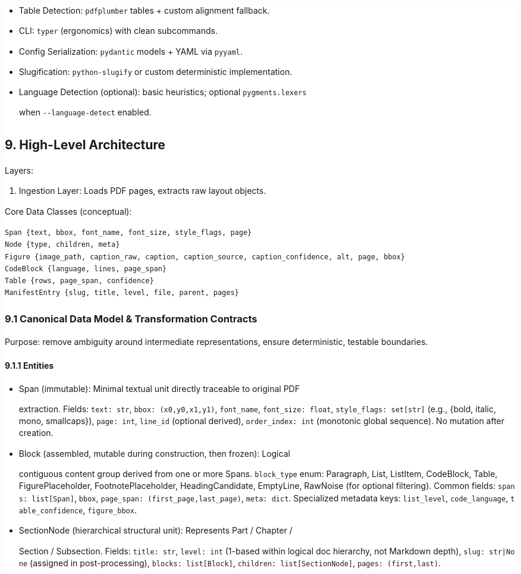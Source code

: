 - Table Detection: `pdfplumber` tables + custom alignment fallback.
- CLI: `typer` (ergonomics) with clean subcommands.
- Config Serialization: `pydantic` models + YAML via `pyyaml`.
- Slugification: `python-slugify` or custom deterministic implementation.
- Language Detection (optional): basic heuristics; optional `pygments.lexers`

  when `--language-detect` enabled.

## 9. High-Level Architecture

Layers:

1. Ingestion Layer: Loads PDF pages, extracts raw layout objects.

Core Data Classes (conceptual):


```text
Span {text, bbox, font_name, font_size, style_flags, page}
Node {type, children, meta}
Figure {image_path, caption_raw, caption, caption_source, caption_confidence, alt, page, bbox}
CodeBlock {language, lines, page_span}
Table {rows, page_span, confidence}
ManifestEntry {slug, title, level, file, parent, pages}
```


### 9.1 Canonical Data Model & Transformation Contracts

Purpose: remove ambiguity around intermediate representations, ensure
deterministic, testable boundaries.

#### 9.1.1 Entities

- Span (immutable): Minimal textual unit directly traceable to original PDF

  extraction. Fields: `text: str`, `bbox: (x0,y0,x1,y1)`, `font_name`,
  `font_size: float`, `style_flags: set[str]` (e.g., {bold, italic, mono,
  smallcaps}), `page: int`, `line_id` (optional derived), `order_index: int`
  (monotonic global sequence). No mutation after creation.

- Block (assembled, mutable during construction, then frozen): Logical

  contiguous content group derived from one or more Spans. `block_type` enum:
  Paragraph, List, ListItem, CodeBlock, Table, FigurePlaceholder,
  FootnotePlaceholder, HeadingCandidate, EmptyLine, RawNoise (for optional
  filtering). Common fields: `spans: list[Span]`, `bbox`, `page_span:
  (first_page,last_page)`, `meta: dict`. Specialized metadata keys:
  `list_level`, `code_language`, `table_confidence`, `figure_bbox`.

- SectionNode (hierarchical structural unit): Represents Part / Chapter /

  Section / Subsection. Fields: `title: str`, `level: int` (1-based within
  logical doc hierarchy, not Markdown depth), `slug: str|None` (assigned in
  post-processing), `blocks: list[Block]`, `children: list[SectionNode]`,
  `pages: (first,last)`.
